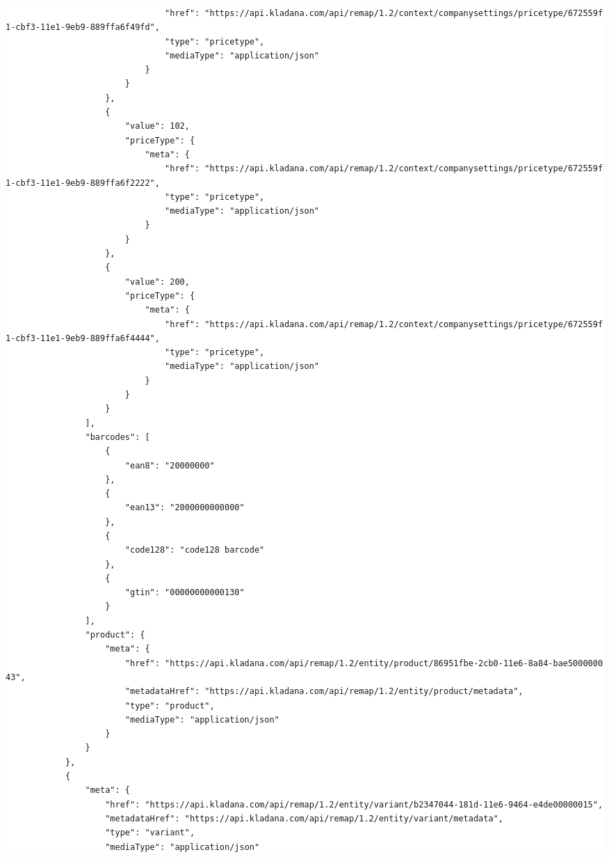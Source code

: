 ```shell
                                "href": "https://api.kladana.com/api/remap/1.2/context/companysettings/pricetype/672559f1-cbf3-11e1-9eb9-889ffa6f49fd",
                                "type": "pricetype",
                                "mediaType": "application/json"
                            }
                        }
                    },
                    {
                        "value": 102,
                        "priceType": {
                            "meta": {
                                "href": "https://api.kladana.com/api/remap/1.2/context/companysettings/pricetype/672559f1-cbf3-11e1-9eb9-889ffa6f2222",
                                "type": "pricetype",
                                "mediaType": "application/json"
                            }
                        }
                    },
                    {
                        "value": 200,
                        "priceType": {
                            "meta": {
                                "href": "https://api.kladana.com/api/remap/1.2/context/companysettings/pricetype/672559f1-cbf3-11e1-9eb9-889ffa6f4444",
                                "type": "pricetype",
                                "mediaType": "application/json"
                            }
                        }
                    }
                ],
                "barcodes": [
                    {
                        "ean8": "20000000"
                    },
                    {
                        "ean13": "2000000000000"
                    },
                    {
                        "code128": "code128 barcode"
                    },
                    {
                        "gtin": "00000000000130"
                    }
                ],
                "product": {
                    "meta": {
                        "href": "https://api.kladana.com/api/remap/1.2/entity/product/86951fbe-2cb0-11e6-8a84-bae500000043",
                        "metadataHref": "https://api.kladana.com/api/remap/1.2/entity/product/metadata",
                        "type": "product",
                        "mediaType": "application/json"
                    }
                }
            },
            {
                "meta": {
                    "href": "https://api.kladana.com/api/remap/1.2/entity/variant/b2347044-181d-11e6-9464-e4de00000015",
                    "metadataHref": "https://api.kladana.com/api/remap/1.2/entity/variant/metadata",
                    "type": "variant",
                    "mediaType": "application/json"
```